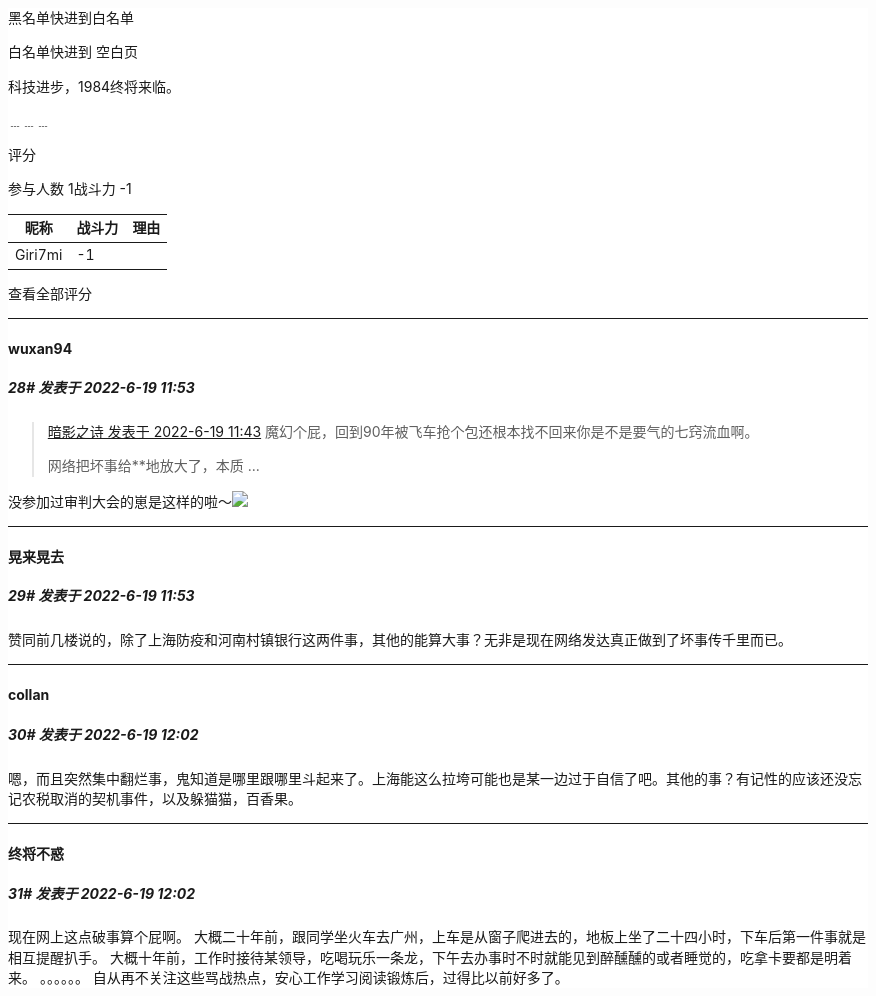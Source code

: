 黑名单快进到白名单

白名单快进到 空白页

科技进步，1984终将来临。

﹍﹍﹍

评分

 参与人数 1战斗力 -1

|昵称|战斗力|理由|
|----|---|---|
| Giri7mi|-1||

查看全部评分

*****

####  wuxan94  
##### 28#       发表于 2022-6-19 11:53

<blockquote><a href="httphttps://bbs.saraba1st.com/2b/forum.php?mod=redirect&amp;goto=findpost&amp;pid=56326295&amp;ptid=2076656" target="_blank">暗影之诗 发表于 2022-6-19 11:43</a>
魔幻个屁，回到90年被飞车抢个包还根本找不回来你是不是要气的七窍流血啊。

网络把坏事给**地放大了，本质 ...</blockquote>
没参加过审判大会的崽是这样的啦～<img src="https://static.saraba1st.com/image/smiley/face2017/035.png" referrerpolicy="no-referrer">

*****

####  晃来晃去  
##### 29#       发表于 2022-6-19 11:53

赞同前几楼说的，除了上海防疫和河南村镇银行这两件事，其他的能算大事？无非是现在网络发达真正做到了坏事传千里而已。

*****

####  collan  
##### 30#       发表于 2022-6-19 12:02

嗯，而且突然集中翻烂事，鬼知道是哪里跟哪里斗起来了。上海能这么拉垮可能也是某一边过于自信了吧。其他的事？有记性的应该还没忘记农税取消的契机事件，以及躲猫猫，百香果。



*****

####  终将不惑  
##### 31#       发表于 2022-6-19 12:02

现在网上这点破事算个屁啊。
大概二十年前，跟同学坐火车去广州，上车是从窗子爬进去的，地板上坐了二十四小时，下车后第一件事就是相互提醒扒手。
大概十年前，工作时接待某领导，吃喝玩乐一条龙，下午去办事时不时就能见到醉醺醺的或者睡觉的，吃拿卡要都是明着来。
。。。。。。
自从再不关注这些骂战热点，安心工作学习阅读锻炼后，过得比以前好多了。
